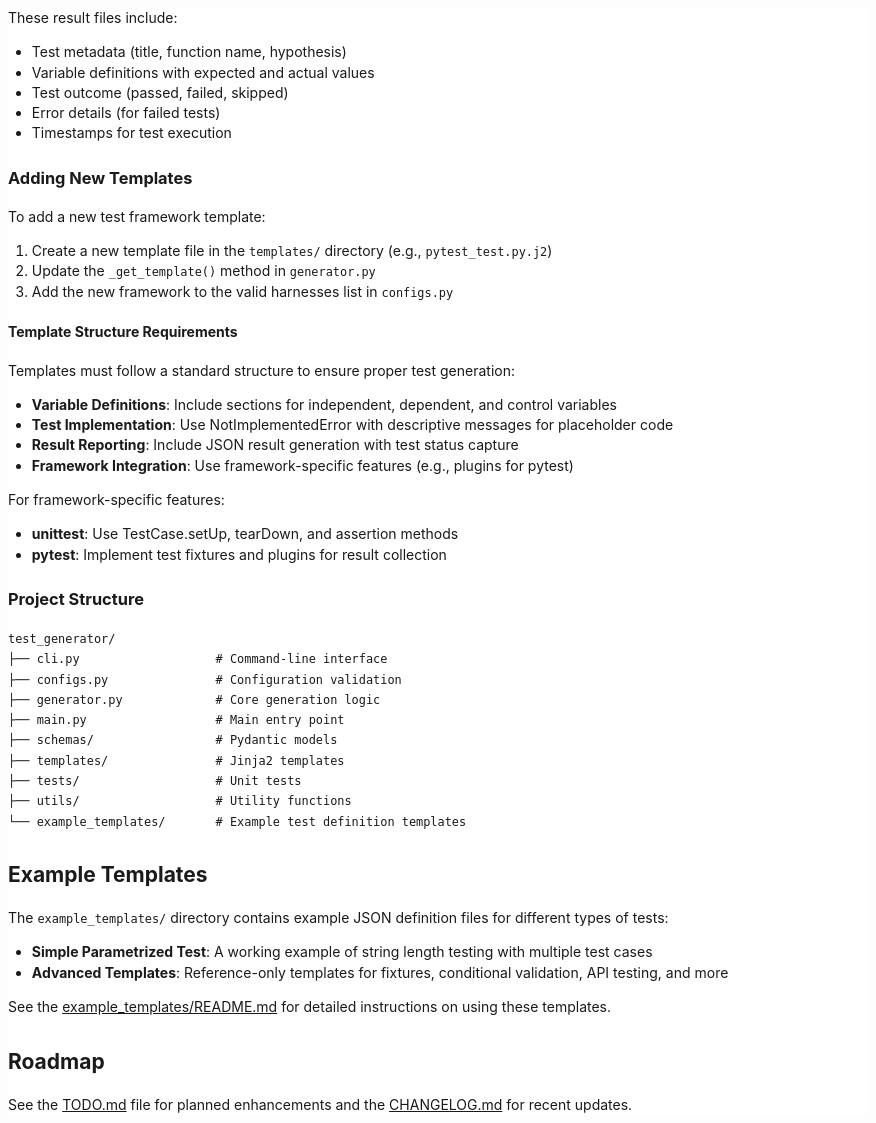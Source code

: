 These result files include:
- Test metadata (title, function name, hypothesis)
- Variable definitions with expected and actual values
- Test outcome (passed, failed, skipped)
- Error details (for failed tests)
- Timestamps for test execution

### Adding New Templates

To add a new test framework template:

1. Create a new template file in the `templates/` directory (e.g., `pytest_test.py.j2`)
2. Update the `_get_template()` method in `generator.py`
3. Add the new framework to the valid harnesses list in `configs.py`

#### Template Structure Requirements

Templates must follow a standard structure to ensure proper test generation:

- **Variable Definitions**: Include sections for independent, dependent, and control variables
- **Test Implementation**: Use NotImplementedError with descriptive messages for placeholder code
- **Result Reporting**: Include JSON result generation with test status capture
- **Framework Integration**: Use framework-specific features (e.g., plugins for pytest)

For framework-specific features:
- **unittest**: Use TestCase.setUp, tearDown, and assertion methods
- **pytest**: Implement test fixtures and plugins for result collection

### Project Structure

```
test_generator/
├── cli.py                   # Command-line interface
├── configs.py               # Configuration validation
├── generator.py             # Core generation logic
├── main.py                  # Main entry point
├── schemas/                 # Pydantic models
├── templates/               # Jinja2 templates
├── tests/                   # Unit tests
├── utils/                   # Utility functions
└── example_templates/       # Example test definition templates
```

## Example Templates

The `example_templates/` directory contains example JSON definition files for different types of tests:

- **Simple Parametrized Test**: A working example of string length testing with multiple test cases
- **Advanced Templates**: Reference-only templates for fixtures, conditional validation, API testing, and more

See the [example_templates/README.md](./example_templates/README.md) for detailed instructions on using these templates.

## Roadmap

See the [TODO.md](./TODO.md) file for planned enhancements and the [CHANGELOG.md](./CHANGELOG.md) for recent updates.